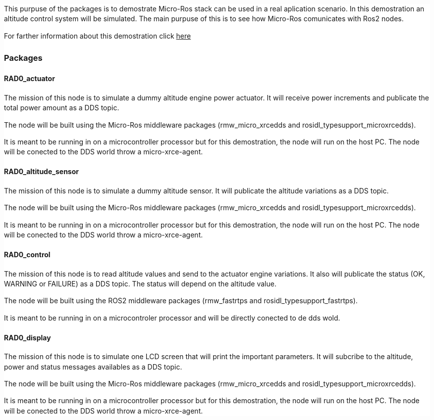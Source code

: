 This purpuse of the packages is to demostrate Micro-Ros stack can be used in a real aplication scenario. 
In this demostration an altitude control system will be simulated.
The main purpuse of this is to see how Micro-Ros comunicates with Ros2 nodes.

For farther information about this demostration click [here]()


### Packages

#### RAD0_actuator

The mission of this node is to simulate a dummy altitude engine power actuator. 
It will receive power increments and publicate the total power amount as a DDS topic.

The node will be built using the Micro-Ros middleware packages (rmw_micro_xrcedds and rosidl_typesupport_microxrcedds).

It is meant to be running in on a microcontroller processor but for this demostration, the node will run on the host PC.
The node will be conected to the DDS world throw a micro-xrce-agent.


#### RAD0_altitude_sensor

The mission of this node is to simulate a dummy altitude sensor. 
It will publicate the altitude variations as a DDS topic.

The node will be built using the Micro-Ros middleware packages (rmw_micro_xrcedds and rosidl_typesupport_microxrcedds).

It is meant to be running in on a microcontroller processor but for this demostration, the node will run on the host PC.
The node will be conected to the DDS world throw a micro-xrce-agent.


#### RAD0_control

The mission of this node is to read altitude values and send to the actuator engine variations.
It also will publicate the status (OK, WARNING or FAILURE) as a DDS topic.
The status will depend on the altitude value. 

The node will be built using the ROS2 middleware packages (rmw_fastrtps and rosidl_typesupport_fastrtps).

It is meant to be running in on a microcontroler processor and will be directly conected to de dds wold.

#### RAD0_display

The mission of this node is to simulate one LCD screen that will print the important parameters. 
It will subcribe to the altitude, power and status messages availables as a DDS topic.

The node will be built using the Micro-Ros middleware packages (rmw_micro_xrcedds and rosidl_typesupport_microxrcedds).

It is meant to be running in on a microcontroller processor but for this demostration, the node will run on the host PC.
The node will be conected to the DDS world throw a micro-xrce-agent.
